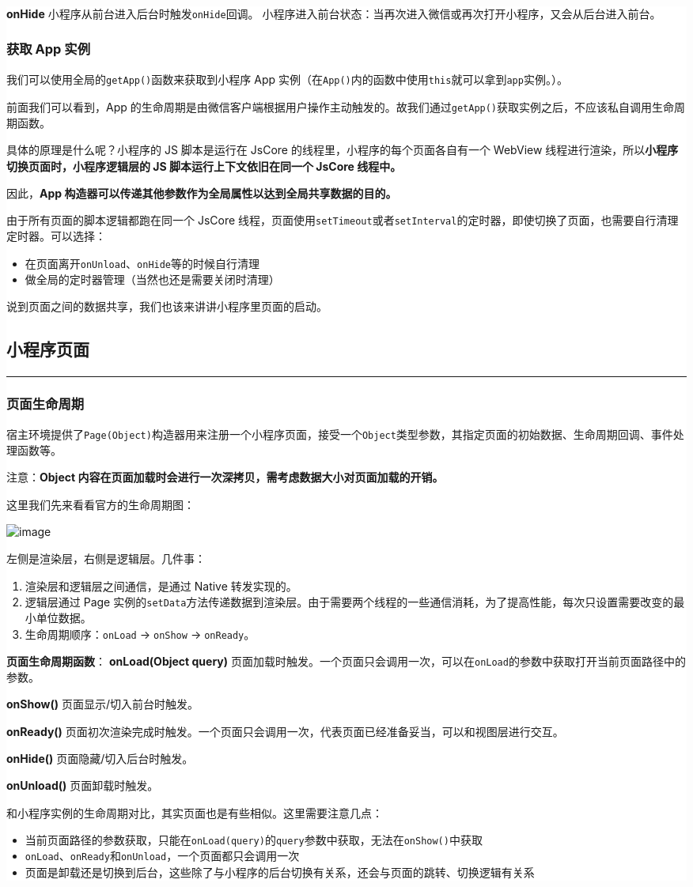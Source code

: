 **onHide**
小程序从前台进入后台时触发`onHide`回调。
小程序进入前台状态：当再次进入微信或再次打开小程序，又会从后台进入前台。

### 获取 App 实例
我们可以使用全局的`getApp()`函数来获取到小程序 App 实例（在`App()`内的函数中使用`this`就可以拿到`app`实例。）。

前面我们可以看到，App 的生命周期是由微信客户端根据用户操作主动触发的。故我们通过`getApp()`获取实例之后，不应该私自调用生命周期函数。

具体的原理是什么呢？小程序的 JS 脚本是运行在 JsCore 的线程里，小程序的每个页面各自有一个 WebView 线程进行渲染，所以**小程序切换页面时，小程序逻辑层的 JS 脚本运行上下文依旧在同一个 JsCore 线程中。**

因此，**App 构造器可以传递其他参数作为全局属性以达到全局共享数据的目的。**

由于所有页面的脚本逻辑都跑在同一个 JsCore 线程，页面使用`setTimeout`或者`setInterval`的定时器，即使切换了页面，也需要自行清理定时器。可以选择：
- 在页面离开`onUnload`、`onHide`等的时候自行清理
- 做全局的定时器管理（当然也还是需要关闭时清理）

说到页面之间的数据共享，我们也该来讲讲小程序里页面的启动。

## 小程序页面
---

### 页面生命周期
宿主环境提供了`Page(Object)`构造器用来注册一个小程序页面，接受一个`Object`类型参数，其指定页面的初始数据、生命周期回调、事件处理函数等。

注意：**Object 内容在页面加载时会进行一次深拷贝，需考虑数据大小对页面加载的开销。**

这里我们先来看看官方的生命周期图：

![image](https://github-imglib-1255459943.cos.ap-chengdu.myqcloud.com/mina-lifecycle.png)

左侧是渲染层，右侧是逻辑层。几件事：
1. 渲染层和逻辑层之间通信，是通过 Native 转发实现的。
2. 逻辑层通过 Page 实例的`setData`方法传递数据到渲染层。由于需要两个线程的一些通信消耗，为了提高性能，每次只设置需要改变的最小单位数据。
3. 生命周期顺序：`onLoad` -> `onShow` -> `onReady`。

**页面生命周期函数**：
**onLoad(Object query)**
页面加载时触发。一个页面只会调用一次，可以在`onLoad`的参数中获取打开当前页面路径中的参数。

**onShow()**
页面显示/切入前台时触发。

**onReady()**
页面初次渲染完成时触发。一个页面只会调用一次，代表页面已经准备妥当，可以和视图层进行交互。

**onHide()**
页面隐藏/切入后台时触发。

**onUnload()**
页面卸载时触发。

和小程序实例的生命周期对比，其实页面也是有些相似。这里需要注意几点：
- 当前页面路径的参数获取，只能在`onLoad(query)`的`query`参数中获取，无法在`onShow()`中获取
- `onLoad`、`onReady`和`onUnload`，一个页面都只会调用一次
- 页面是卸载还是切换到后台，这些除了与小程序的后台切换有关系，还会与页面的跳转、切换逻辑有关系
